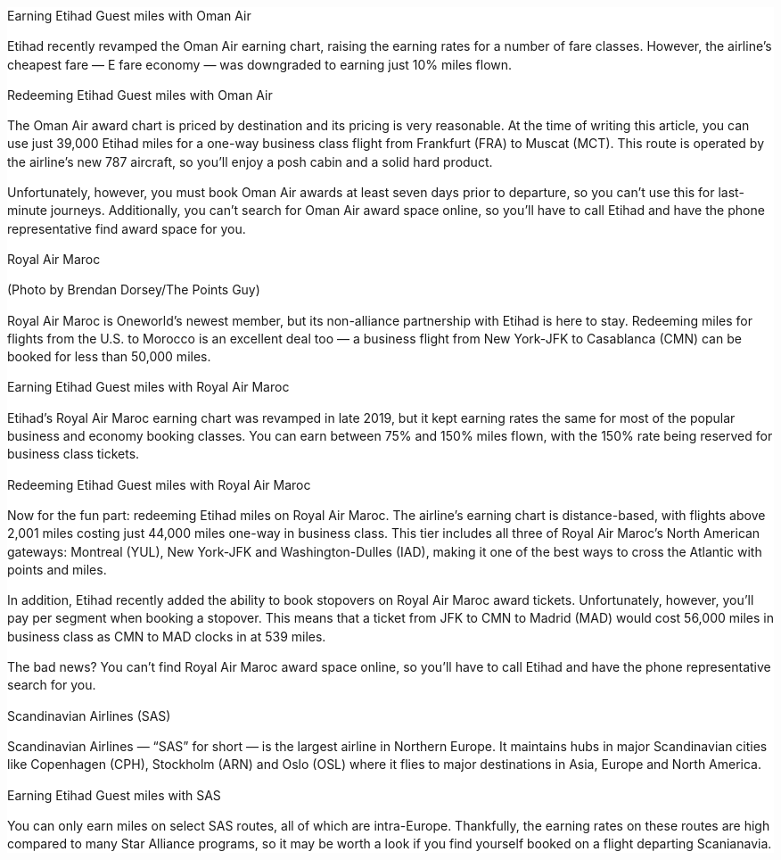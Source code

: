 Earning Etihad Guest miles with Oman Air

Etihad recently revamped the Oman Air earning chart, raising the earning rates for a number of fare classes. However, the airline’s cheapest fare — E fare economy — was downgraded to earning just 10% miles flown.

Redeeming Etihad Guest miles with Oman Air

The Oman Air award chart is priced by destination and its pricing is very reasonable. At the time of writing this article, you can use just 39,000 Etihad miles for a one-way business class flight from Frankfurt (FRA) to Muscat (MCT). This route is operated by the airline’s new 787 aircraft, so you’ll enjoy a posh cabin and a solid hard product.

Unfortunately, however, you must book Oman Air awards at least seven days prior to departure, so you can’t use this for last-minute journeys. Additionally, you can’t search for Oman Air award space online, so you’ll have to call Etihad and have the phone representative find award space for you.

Royal Air Maroc

(Photo by Brendan Dorsey/The Points Guy)

Royal Air Maroc is Oneworld’s newest member, but its non-alliance partnership with Etihad is here to stay. Redeeming miles for flights from the U.S. to Morocco is an excellent deal too — a business flight from New York-JFK to Casablanca (CMN) can be booked for less than 50,000 miles.

Earning Etihad Guest miles with Royal Air Maroc

Etihad’s Royal Air Maroc earning chart was revamped in late 2019, but it kept earning rates the same for most of the popular business and economy booking classes. You can earn between 75% and 150% miles flown, with the 150% rate being reserved for business class tickets.

Redeeming Etihad Guest miles with Royal Air Maroc

Now for the fun part: redeeming Etihad miles on Royal Air Maroc. The airline’s earning chart is distance-based, with flights above 2,001 miles costing just 44,000 miles one-way in business class. This tier includes all three of Royal Air Maroc’s North American gateways: Montreal (YUL), New York-JFK and Washington-Dulles (IAD), making it one of the best ways to cross the Atlantic with points and miles.

In addition, Etihad recently added the ability to book stopovers on Royal Air Maroc award tickets. Unfortunately, however, you’ll pay per segment when booking a stopover. This means that a ticket from JFK to CMN to Madrid (MAD) would cost 56,000 miles in business class as CMN to MAD clocks in at 539 miles.

The bad news? You can’t find Royal Air Maroc award space online, so you’ll have to call Etihad and have the phone representative search for you.

Scandinavian Airlines (SAS)

Scandinavian Airlines — “SAS” for short — is the largest airline in Northern Europe. It maintains hubs in major Scandinavian cities like Copenhagen (CPH), Stockholm (ARN) and Oslo (OSL) where it flies to major destinations in Asia, Europe and North America.

Earning Etihad Guest miles with SAS

You can only earn miles on select SAS routes, all of which are intra-Europe. Thankfully, the earning rates on these routes are high compared to many Star Alliance programs, so it may be worth a look if you find yourself booked on a flight departing Scanianavia.
